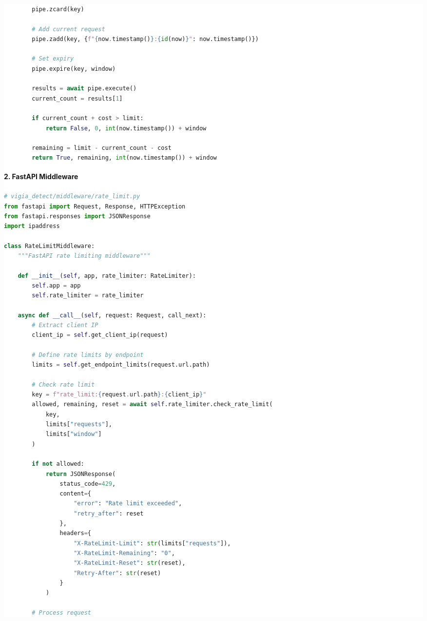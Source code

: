 ```python
        pipe.zcard(key)
        
        # Add current request
        pipe.zadd(key, {f"{now.timestamp()}:{id(now)}": now.timestamp()})
        
        # Set expiry
        pipe.expire(key, window)
        
        results = await pipe.execute()
        current_count = results[1]
        
        if current_count + cost > limit:
            return False, 0, int(now.timestamp()) + window
            
        remaining = limit - current_count - cost
        return True, remaining, int(now.timestamp()) + window
```

#### 2. FastAPI Middleware

```python
# vigia_detect/middleware/rate_limit.py
from fastapi import Request, Response, HTTPException
from fastapi.responses import JSONResponse
import ipaddress

class RateLimitMiddleware:
    """FastAPI rate limiting middleware"""
    
    def __init__(self, app, rate_limiter: RateLimiter):
        self.app = app
        self.rate_limiter = rate_limiter
        
    async def __call__(self, request: Request, call_next):
        # Extract client IP
        client_ip = self.get_client_ip(request)
        
        # Define rate limits by endpoint
        limits = self.get_endpoint_limits(request.url.path)
        
        # Check rate limit
        key = f"rate_limit:{request.url.path}:{client_ip}"
        allowed, remaining, reset = await self.rate_limiter.check_rate_limit(
            key, 
            limits["requests"], 
            limits["window"]
        )
        
        if not allowed:
            return JSONResponse(
                status_code=429,
                content={
                    "error": "Rate limit exceeded",
                    "retry_after": reset
                },
                headers={
                    "X-RateLimit-Limit": str(limits["requests"]),
                    "X-RateLimit-Remaining": "0",
                    "X-RateLimit-Reset": str(reset),
                    "Retry-After": str(reset)
                }
            )
        
        # Process request
```